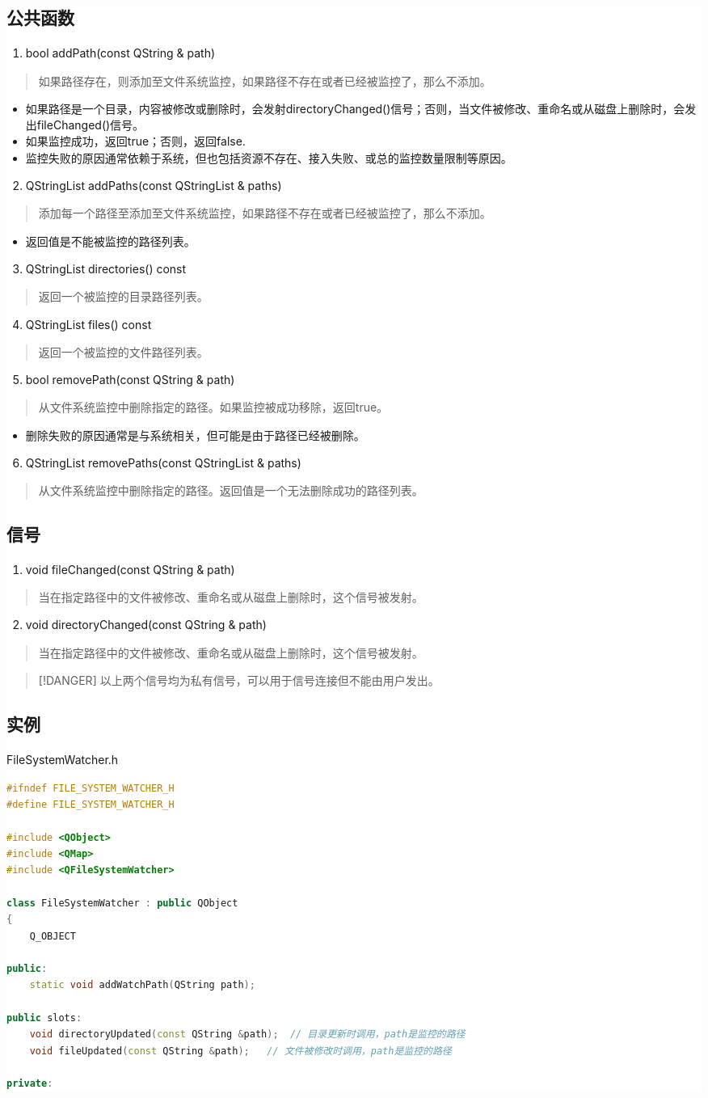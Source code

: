## 公共函数

1. bool addPath(const QString & path)

> 如果路径存在，则添加至文件系统监控，如果路径不存在或者已经被监控了，那么不添加。

* 如果路径是一个目录，内容被修改或​​删除时，会发射directoryChanged()信号；否则，当文件被修改、重命名或从磁盘上删除时，会发出fileChanged()信号。
* 如果监控成功，返回true；否则，返回false.
* 监控失败的原因通常依赖于系统，但也包括资源不存在、接入失败、或总的监控数量限制等原因。

2. QStringList addPaths(const QStringList & paths)

> 添加每一个路径至添加至文件系统监控，如果路径不存在或者已经被监控了，那么不添加。

* 返回值是不能被监控的路径列表。

3. QStringList directories() const

> 返回一个被监控的目录路径列表。

4. QStringList files() const

> 返回一个被监控的文件路径列表。

5. bool removePath(const QString & path)

> 从文件系统监控中删除指定的路径。如果监控被成功移除，返回true。

* 删除失败的原因通常是与系统相关，但可能是由于路径已经被删除。

6. QStringList removePaths(const QStringList & paths)

> 从文件系统监控中删除指定的路径。返回值是一个无法删除成功的路径列表。

## 信号

1. void fileChanged(const QString & path)

> 当在指定路径中的文件被修改、重命名或从磁盘上删除时，这个信号被发射。

2. void directoryChanged(const QString & path)

> 当在指定路径中的文件被修改、重命名或从磁盘上删除时，这个信号被发射。

> [!DANGER]
> 以上两个信号均为私有信号，可以用于信号连接但不能由用户发出。

## 实例

FileSystemWatcher.h

```cpp
#ifndef FILE_SYSTEM_WATCHER_H
#define FILE_SYSTEM_WATCHER_H

#include <QObject>
#include <QMap>
#include <QFileSystemWatcher>

class FileSystemWatcher : public QObject
{
    Q_OBJECT

public:
    static void addWatchPath(QString path);

public slots:
    void directoryUpdated(const QString &path);  // 目录更新时调用，path是监控的路径
    void fileUpdated(const QString &path);   // 文件被修改时调用，path是监控的路径

private:
```